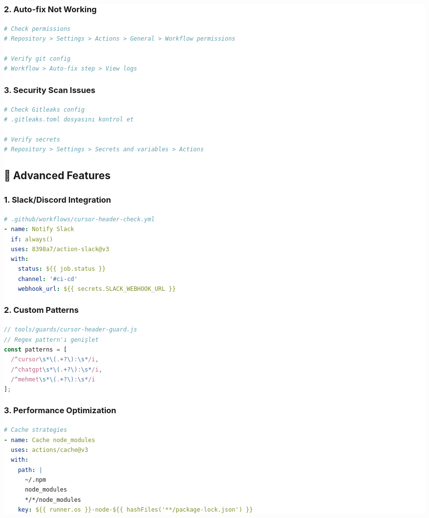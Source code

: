 ### 2. Auto-fix Not Working

```bash
# Check permissions
# Repository > Settings > Actions > General > Workflow permissions

# Verify git config
# Workflow > Auto-fix step > View logs
```

### 3. Security Scan Issues

```bash
# Check Gitleaks config
# .gitleaks.toml dosyasını kontrol et

# Verify secrets
# Repository > Settings > Secrets and variables > Actions
```

## 🚀 Advanced Features

### 1. Slack/Discord Integration

```yaml
# .github/workflows/cursor-header-check.yml
- name: Notify Slack
  if: always()
  uses: 8398a7/action-slack@v3
  with:
    status: ${{ job.status }}
    channel: '#ci-cd'
    webhook_url: ${{ secrets.SLACK_WEBHOOK_URL }}
```

### 2. Custom Patterns

```javascript
// tools/guards/cursor-header-guard.js
// Regex pattern'ı genişlet
const patterns = [
  /^cursor\s*\(.+?\):\s*/i,
  /^chatgpt\s*\(.+?\):\s*/i,
  /^mehmet\s*\(.+?\):\s*/i
];
```

### 3. Performance Optimization

```yaml
# Cache strategies
- name: Cache node_modules
  uses: actions/cache@v3
  with:
    path: |
      ~/.npm
      node_modules
      */*/node_modules
    key: ${{ runner.os }}-node-${{ hashFiles('**/package-lock.json') }}
```
